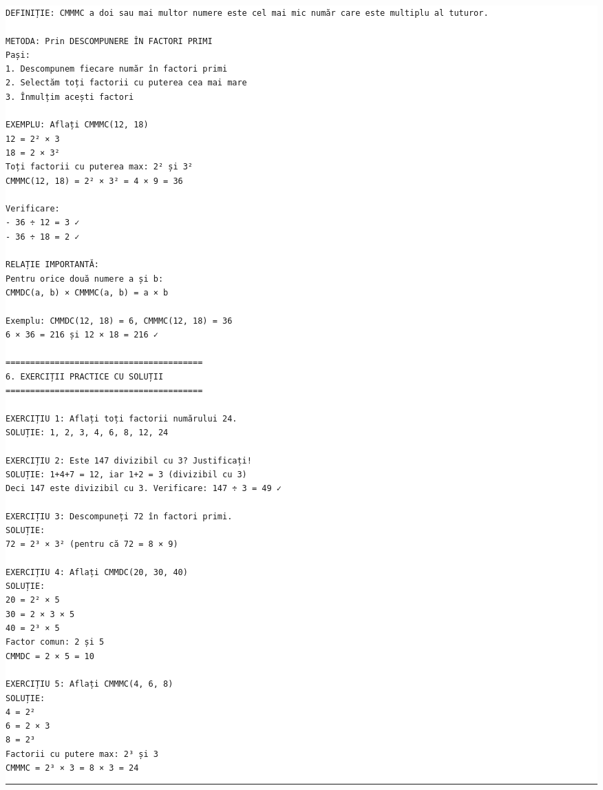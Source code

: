 ```
DEFINIȚIE: CMMMC a doi sau mai multor numere este cel mai mic număr care este multiplu al tuturor.

METODA: Prin DESCOMPUNERE ÎN FACTORI PRIMI
Pași:
1. Descompunem fiecare număr în factori primi
2. Selectăm toți factorii cu puterea cea mai mare
3. Înmulțim acești factori

EXEMPLU: Aflați CMMMC(12, 18)
12 = 2² × 3
18 = 2 × 3²
Toți factorii cu puterea max: 2² și 3²
CMMMC(12, 18) = 2² × 3² = 4 × 9 = 36

Verificare:
- 36 ÷ 12 = 3 ✓
- 36 ÷ 18 = 2 ✓

RELAȚIE IMPORTANTĂ:
Pentru orice două numere a și b:
CMMDC(a, b) × CMMMC(a, b) = a × b

Exemplu: CMMDC(12, 18) = 6, CMMMC(12, 18) = 36
6 × 36 = 216 și 12 × 18 = 216 ✓

========================================
6. EXERCIȚII PRACTICE CU SOLUȚII
========================================

EXERCIȚIU 1: Aflați toți factorii numărului 24.
SOLUȚIE: 1, 2, 3, 4, 6, 8, 12, 24

EXERCIȚIU 2: Este 147 divizibil cu 3? Justificați!
SOLUȚIE: 1+4+7 = 12, iar 1+2 = 3 (divizibil cu 3)
Deci 147 este divizibil cu 3. Verificare: 147 ÷ 3 = 49 ✓

EXERCIȚIU 3: Descompuneți 72 în factori primi.
SOLUȚIE: 
72 = 2³ × 3² (pentru că 72 = 8 × 9)

EXERCIȚIU 4: Aflați CMMDC(20, 30, 40)
SOLUȚIE:
20 = 2² × 5
30 = 2 × 3 × 5
40 = 2³ × 5
Factor comun: 2 și 5
CMMDC = 2 × 5 = 10

EXERCIȚIU 5: Aflați CMMMC(4, 6, 8)
SOLUȚIE:
4 = 2²
6 = 2 × 3
8 = 2³
Factorii cu putere max: 2³ și 3
CMMMC = 2³ × 3 = 8 × 3 = 24
```

---